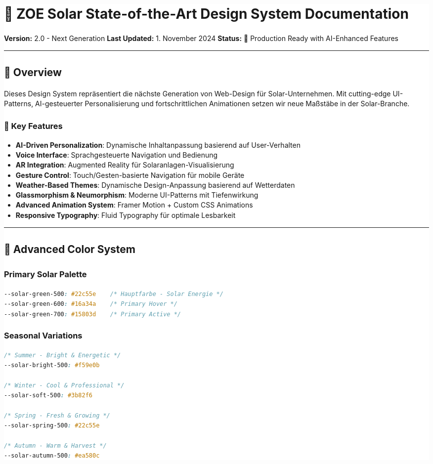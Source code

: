 # 🎨 ZOE Solar State-of-the-Art Design System Documentation

**Version:** 2.0 - Next Generation
**Last Updated:** 1. November 2024
**Status:** 🚀 Production Ready with AI-Enhanced Features

---

## 🌟 Overview

Dieses Design System repräsentiert die nächste Generation von Web-Design für Solar-Unternehmen. Mit cutting-edge UI-Patterns, AI-gesteuerter Personalisierung und fortschrittlichen Animationen setzen wir neue Maßstäbe in der Solar-Branche.

### 🚀 Key Features

- **AI-Driven Personalization**: Dynamische Inhaltanpassung basierend auf User-Verhalten
- **Voice Interface**: Sprachgesteuerte Navigation und Bedienung
- **AR Integration**: Augmented Reality für Solaranlagen-Visualisierung
- **Gesture Control**: Touch/Gesten-basierte Navigation für mobile Geräte
- **Weather-Based Themes**: Dynamische Design-Anpassung basierend auf Wetterdaten
- **Glassmorphism & Neumorphism**: Moderne UI-Patterns mit Tiefenwirkung
- **Advanced Animation System**: Framer Motion + Custom CSS Animations
- **Responsive Typography**: Fluid Typography für optimale Lesbarkeit

---

## 🌈 Advanced Color System

### Primary Solar Palette
```css
--solar-green-500: #22c55e    /* Hauptfarbe - Solar Energie */
--solar-green-600: #16a34a    /* Primary Hover */
--solar-green-700: #15803d    /* Primary Active */
```

### Seasonal Variations
```css
/* Summer - Bright & Energetic */
--solar-bright-500: #f59e0b

/* Winter - Cool & Professional */
--solar-soft-500: #3b82f6

/* Spring - Fresh & Growing */
--solar-spring-500: #22c55e

/* Autumn - Warm & Harvest */
--solar-autumn-500: #ea580c
```
